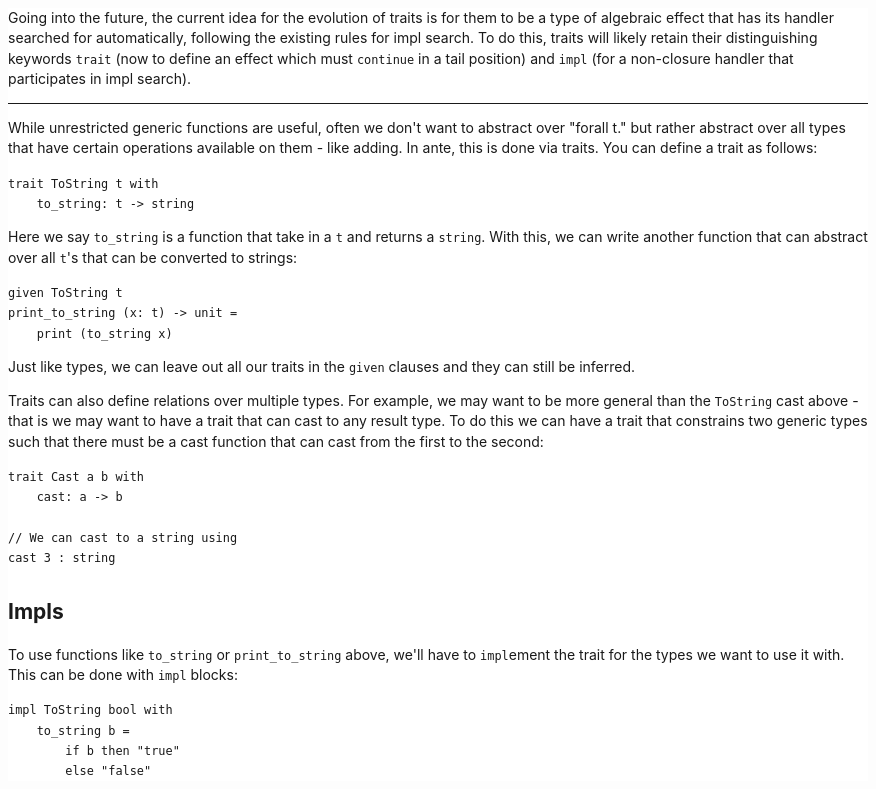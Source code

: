 Going into the future, the current idea for the evolution of traits is
for them to be a type of algebraic effect that has its handler searched
for automatically, following the existing rules for impl search. To do
this, traits will likely retain their distinguishing keywords `trait`
(now to define an effect which must `continue` in a tail position)
and `impl` (for a non-closure handler that participates in impl search).

---

While unrestricted generic functions are useful, often we don't want
to abstract over "forall t." but rather abstract over all types that
have certain operations available on them - like adding. In ante, this
is done via traits. You can define a trait as follows:

```ante
trait ToString t with
    to_string: t -> string
```

Here we say `to_string` is a function that take in a `t` and returns a `string`.
With this, we can write another function that can abstract over all `t`'s that
can be converted to strings:

```ante
given ToString t
print_to_string (x: t) -> unit =
    print (to_string x)
```

Just like types, we can leave out all our traits in the `given` clauses
and they can still be inferred.

Traits can also define relations over multiple types. For example,
we may want to be more general than the `ToString` cast above -
that is we may want to have a trait that can cast to any result
type. To do this we can have a trait that constrains two generic types
such that there must be a cast function that can cast from the
first to the second:

```ante
trait Cast a b with
    cast: a -> b

// We can cast to a string using
cast 3 : string
```

## Impls

To use functions like `to_string` or `print_to_string` above,
we'll have to `impl`ement the trait for the types we want
to use it with. This can be done with `impl` blocks:

```ante
impl ToString bool with
    to_string b =
        if b then "true"
        else "false"
```
